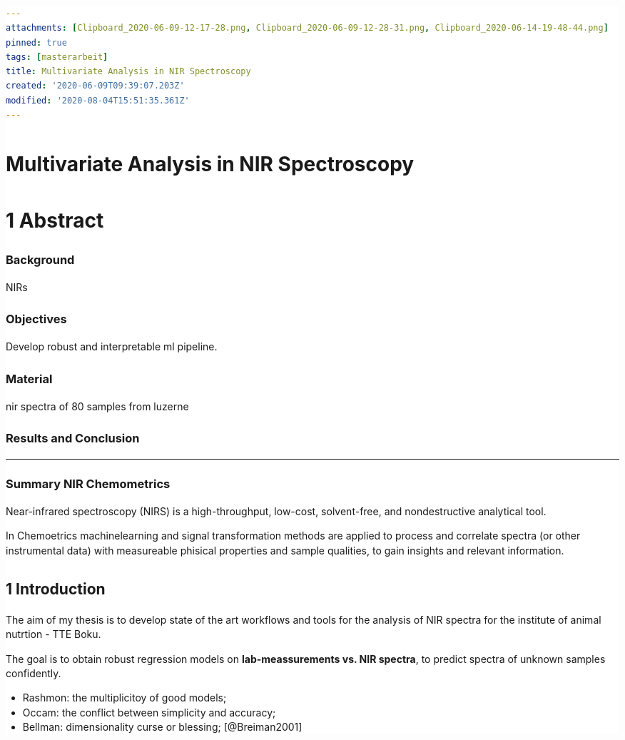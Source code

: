 ```yaml
---
attachments: [Clipboard_2020-06-09-12-17-28.png, Clipboard_2020-06-09-12-28-31.png, Clipboard_2020-06-14-19-48-44.png]
pinned: true
tags: [masterarbeit]
title: Multivariate Analysis in NIR Spectroscopy
created: '2020-06-09T09:39:07.203Z'
modified: '2020-08-04T15:51:35.361Z'
---
```


# Multivariate Analysis in NIR Spectroscopy 

# 1 Abstract

### Background

NIRs

### Objectives
Develop robust and interpretable ml pipeline.

### Material
nir spectra of 80 samples from luzerne 

### Results and Conclusion



----
### Summary NIR Chemometrics

Near-infrared spectroscopy (NIRS) is a high-throughput, low-cost, solvent-free, and nondestructive analytical tool. 


In Chemoetrics machinelearning and signal transformation methods are applied to process and correlate spectra (or other instrumental data) with measureable phisical properties and sample qualities, to gain insights and relevant information. 


## 1 Introduction

The aim of my thesis is to develop state of the art workflows and tools for the analysis of NIR spectra for the institute of animal nutrtion - TTE Boku. 

The goal is to obtain robust regression models on __lab-meassurements vs. NIR spectra__,  to predict spectra of unknown samples confidently.

* Rashmon: the multiplicitoy of good models;
* Occam: the conflict between simplicity and accuracy;
* Bellman: dimensionality curse or blessing;
[@Breiman2001]
